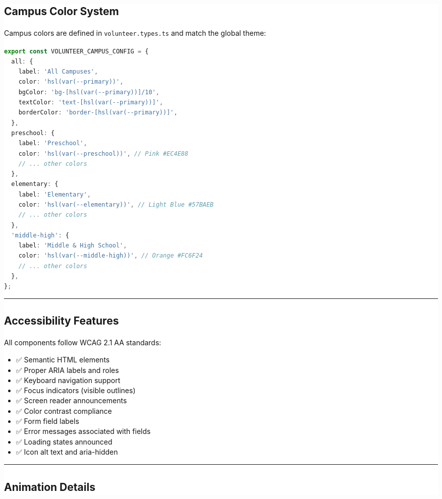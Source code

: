 
## Campus Color System

Campus colors are defined in `volunteer.types.ts` and match the global theme:

```typescript
export const VOLUNTEER_CAMPUS_CONFIG = {
  all: {
    label: 'All Campuses',
    color: 'hsl(var(--primary))',
    bgColor: 'bg-[hsl(var(--primary))]/10',
    textColor: 'text-[hsl(var(--primary))]',
    borderColor: 'border-[hsl(var(--primary))]',
  },
  preschool: {
    label: 'Preschool',
    color: 'hsl(var(--preschool))', // Pink #EC4E88
    // ... other colors
  },
  elementary: {
    label: 'Elementary',
    color: 'hsl(var(--elementary))', // Light Blue #57BAEB
    // ... other colors
  },
  'middle-high': {
    label: 'Middle & High School',
    color: 'hsl(var(--middle-high))', // Orange #FC6F24
    // ... other colors
  },
};
```

---

## Accessibility Features

All components follow WCAG 2.1 AA standards:

- ✅ Semantic HTML elements
- ✅ Proper ARIA labels and roles
- ✅ Keyboard navigation support
- ✅ Focus indicators (visible outlines)
- ✅ Screen reader announcements
- ✅ Color contrast compliance
- ✅ Form field labels
- ✅ Error messages associated with fields
- ✅ Loading states announced
- ✅ Icon alt text and aria-hidden

---

## Animation Details
